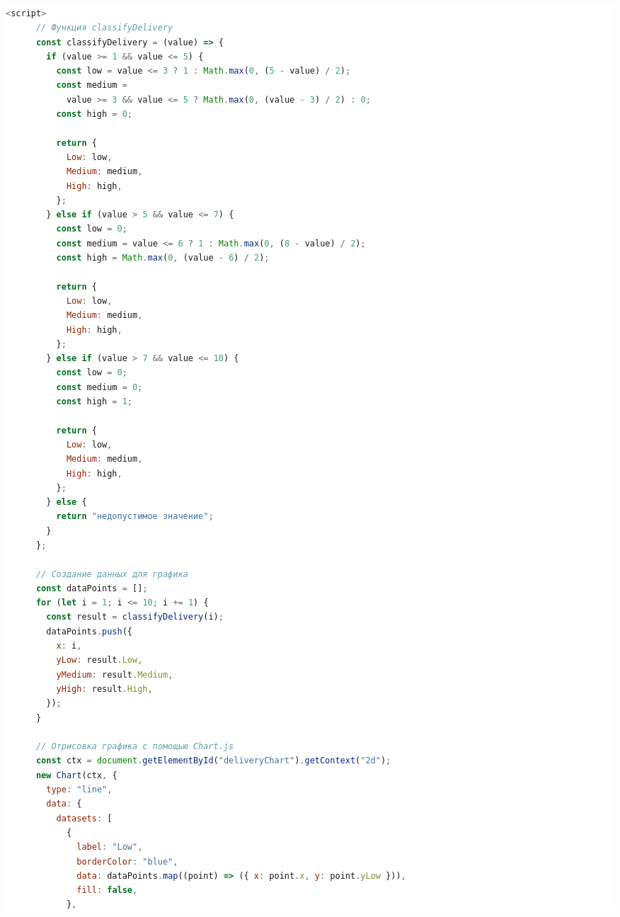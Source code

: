 ```javascript
<script>
      // Функция classifyDelivery
      const classifyDelivery = (value) => {
        if (value >= 1 && value <= 5) {
          const low = value <= 3 ? 1 : Math.max(0, (5 - value) / 2);
          const medium =
            value >= 3 && value <= 5 ? Math.max(0, (value - 3) / 2) : 0;
          const high = 0;

          return {
            Low: low,
            Medium: medium,
            High: high,
          };
        } else if (value > 5 && value <= 7) {
          const low = 0;
          const medium = value <= 6 ? 1 : Math.max(0, (8 - value) / 2);
          const high = Math.max(0, (value - 6) / 2);

          return {
            Low: low,
            Medium: medium,
            High: high,
          };
        } else if (value > 7 && value <= 10) {
          const low = 0;
          const medium = 0;
          const high = 1;

          return {
            Low: low,
            Medium: medium,
            High: high,
          };
        } else {
          return "недопустимое значение";
        }
      };

      // Создание данных для графика
      const dataPoints = [];
      for (let i = 1; i <= 10; i += 1) {
        const result = classifyDelivery(i);
        dataPoints.push({
          x: i,
          yLow: result.Low,
          yMedium: result.Medium,
          yHigh: result.High,
        });
      }

      // Отрисовка графика с помощью Chart.js
      const ctx = document.getElementById("deliveryChart").getContext("2d");
      new Chart(ctx, {
        type: "line",
        data: {
          datasets: [
            {
              label: "Low",
              borderColor: "blue",
              data: dataPoints.map((point) => ({ x: point.x, y: point.yLow })),
              fill: false,
            },
```